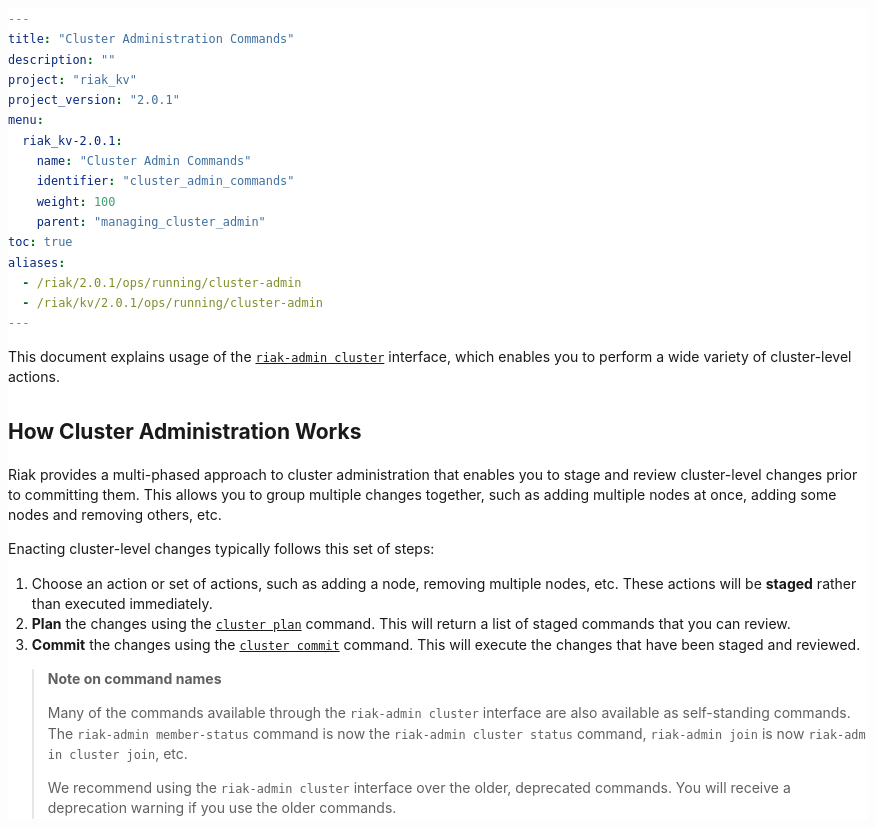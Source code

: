 ```yaml
---
title: "Cluster Administration Commands"
description: ""
project: "riak_kv"
project_version: "2.0.1"
menu:
  riak_kv-2.0.1:
    name: "Cluster Admin Commands"
    identifier: "cluster_admin_commands"
    weight: 100
    parent: "managing_cluster_admin"
toc: true
aliases:
  - /riak/2.0.1/ops/running/cluster-admin
  - /riak/kv/2.0.1/ops/running/cluster-admin
---
```


[use admin riak-admin#cluster]: {{<baseurl>}}riak/kv/2.0.1/using/admin/riak-admin/#cluster
[concept clusters]: {{<baseurl>}}riak/kv/2.0.1/learn/concepts/clusters
[cluster ops add remove node]: {{<baseurl>}}riak/kv/2.0.1/using/cluster-operations/adding-removing-nodes
[use admin riak-admin#cluster-plan]: {{<baseurl>}}riak/kv/2.0.1/using/admin/riak-admin/#cluster-plan
[use admin riak-admin#cluster-commit]: {{<baseurl>}}riak/kv/2.0.1/using/admin/riak-admin/#cluster-commit

This document explains usage of the [`riak-admin cluster`][use admin riak-admin#cluster] interface, which enables you to perform a wide
variety of cluster-level actions.

## How Cluster Administration Works

Riak provides a multi-phased approach to cluster administration that
enables you to stage and review cluster-level changes prior to
committing them. This allows you to group multiple changes together,
such as adding multiple nodes at once, adding some nodes and removing
others, etc.

Enacting cluster-level changes typically follows this set of steps:

1. Choose an action or set of actions, such as adding a node, removing
multiple nodes, etc. These actions will be **staged** rather than
executed immediately.
1. **Plan** the changes using the [`cluster plan`](#plan) command. This will return a list of staged
commands that you can review.
1. **Commit** the changes using the [`cluster commit`](#commit) command. This will execute the changes that
have been staged and reviewed.

> **Note on command names**
>
> Many of the commands available through the `riak-admin cluster`
interface are also available as self-standing commands. The `riak-admin
member-status` command is now the `riak-admin cluster status` command,
`riak-admin join` is now `riak-admin cluster join`, etc.
>
> We recommend using the `riak-admin cluster` interface over the older,
deprecated commands. You will receive a deprecation warning if you use
the older commands.
